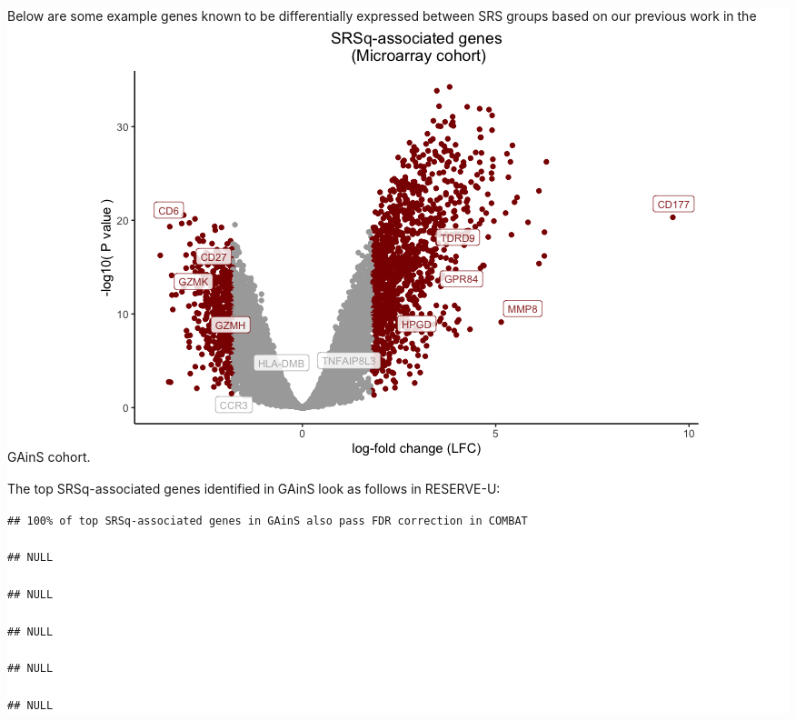 Below are some example genes known to be differentially expressed
between SRS groups based on our previous work in the GAinS cohort.
![](SepstratifieR-tutorial_RESERVE-U-study_files/figure-gfm/create_volcano_plot_example_genes-1.png)

The top SRSq-associated genes identified in GAinS look as follows in
RESERVE-U:

    ## 100% of top SRSq-associated genes in GAinS also pass FDR correction in COMBAT

    ## NULL

    ## NULL

    ## NULL

    ## NULL

    ## NULL
